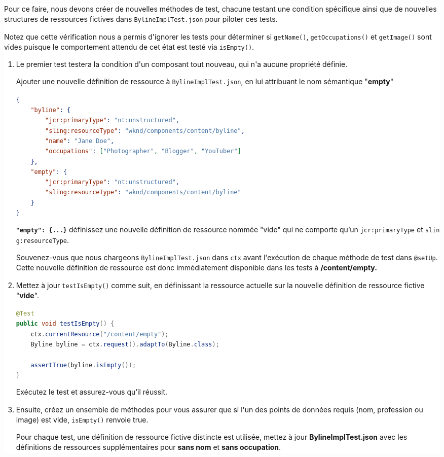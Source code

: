 Pour ce faire, nous devons créer de nouvelles méthodes de test, chacune testant une condition spécifique ainsi que de nouvelles structures de ressources fictives dans `BylineImplTest.json` pour piloter ces tests.

Notez que cette vérification nous a permis d&#39;ignorer les tests pour déterminer si `getName()`, `getOccupations()` et `getImage()` sont vides puisque le comportement attendu de cet état est testé via `isEmpty()`.

1. Le premier test testera la condition d&#39;un composant tout nouveau, qui n&#39;a aucune propriété définie.

   Ajouter une nouvelle définition de ressource à `BylineImplTest.json`, en lui attribuant le nom sémantique &quot;**empty**&quot;

   ```json
   {
       "byline": {
           "jcr:primaryType": "nt:unstructured",
           "sling:resourceType": "wknd/components/content/byline",
           "name": "Jane Doe",
           "occupations": ["Photographer", "Blogger", "YouTuber"]
       },
       "empty": {
           "jcr:primaryType": "nt:unstructured",
           "sling:resourceType": "wknd/components/content/byline"
       }
   }
   ```

   **`"empty": {...}`** définissez une nouvelle définition de ressource nommée &quot;vide&quot; qui ne comporte qu’un  `jcr:primaryType` et  `sling:resourceType`.

   Souvenez-vous que nous chargeons `BylineImplTest.json` dans `ctx` avant l&#39;exécution de chaque méthode de test dans `@setUp`. Cette nouvelle définition de ressource est donc immédiatement disponible dans les tests à **/content/empty.**

1. Mettez à jour `testIsEmpty()` comme suit, en définissant la ressource actuelle sur la nouvelle définition de ressource fictive &quot;**vide**&quot;.

   ```java
   @Test
   public void testIsEmpty() {
       ctx.currentResource("/content/empty");
       Byline byline = ctx.request().adaptTo(Byline.class);
   
       assertTrue(byline.isEmpty());
   }
   ```

   Exécutez le test et assurez-vous qu’il réussit.

1. Ensuite, créez un ensemble de méthodes pour vous assurer que si l&#39;un des points de données requis (nom, profession ou image) est vide, `isEmpty()` renvoie true.

   Pour chaque test, une définition de ressource fictive distincte est utilisée, mettez à jour **BylineImplTest.json** avec les définitions de ressources supplémentaires pour **sans nom** et **sans occupation**.
